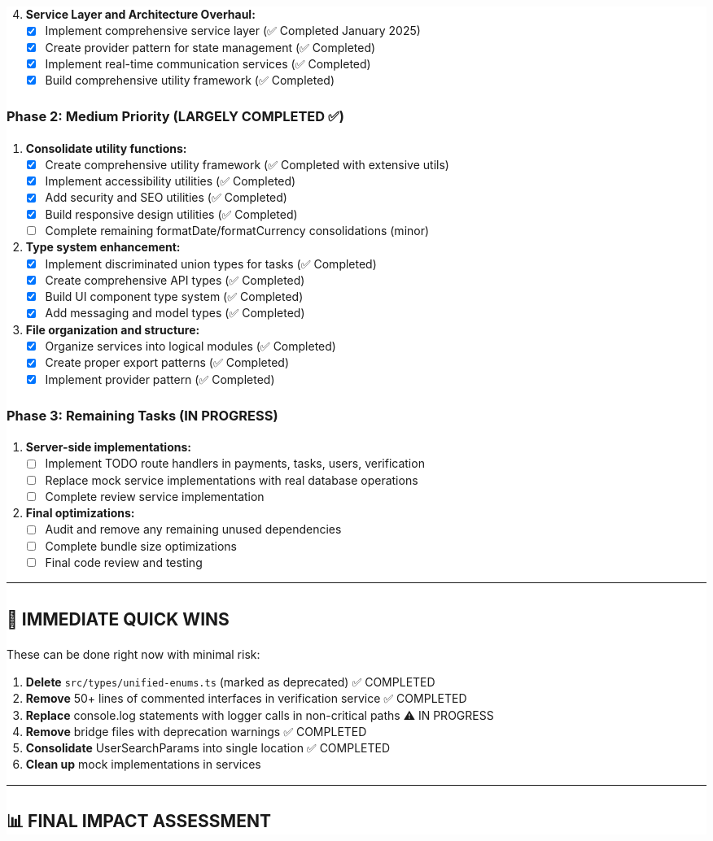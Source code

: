 4. **Service Layer and Architecture Overhaul:**
   - [x] Implement comprehensive service layer (✅ Completed January 2025)
   - [x] Create provider pattern for state management (✅ Completed)
   - [x] Implement real-time communication services (✅ Completed)
   - [x] Build comprehensive utility framework (✅ Completed)

### **Phase 2: Medium Priority (LARGELY COMPLETED ✅)**
1. **Consolidate utility functions:**
   - [x] Create comprehensive utility framework (✅ Completed with extensive utils)
   - [x] Implement accessibility utilities (✅ Completed)
   - [x] Add security and SEO utilities (✅ Completed)
   - [x] Build responsive design utilities (✅ Completed)
   - [ ] Complete remaining formatDate/formatCurrency consolidations (minor)

2. **Type system enhancement:**
   - [x] Implement discriminated union types for tasks (✅ Completed)
   - [x] Create comprehensive API types (✅ Completed)
   - [x] Build UI component type system (✅ Completed)
   - [x] Add messaging and model types (✅ Completed)

3. **File organization and structure:**
   - [x] Organize services into logical modules (✅ Completed)
   - [x] Create proper export patterns (✅ Completed)
   - [x] Implement provider pattern (✅ Completed)

### **Phase 3: Remaining Tasks (IN PROGRESS)**
1. **Server-side implementations:**
   - [ ] Implement TODO route handlers in payments, tasks, users, verification
   - [ ] Replace mock service implementations with real database operations
   - [ ] Complete review service implementation

2. **Final optimizations:**
   - [ ] Audit and remove any remaining unused dependencies
   - [ ] Complete bundle size optimizations
   - [ ] Final code review and testing

---

## 🎯 **IMMEDIATE QUICK WINS**

These can be done right now with minimal risk:

1. **Delete** `src/types/unified-enums.ts` (marked as deprecated) ✅ COMPLETED
2. **Remove** 50+ lines of commented interfaces in verification service ✅ COMPLETED
3. **Replace** console.log statements with logger calls in non-critical paths ⚠️ IN PROGRESS
4. **Remove** bridge files with deprecation warnings ✅ COMPLETED
5. **Consolidate** UserSearchParams into single location ✅ COMPLETED
6. **Clean up** mock implementations in services

---

## 📊 **FINAL IMPACT ASSESSMENT**
